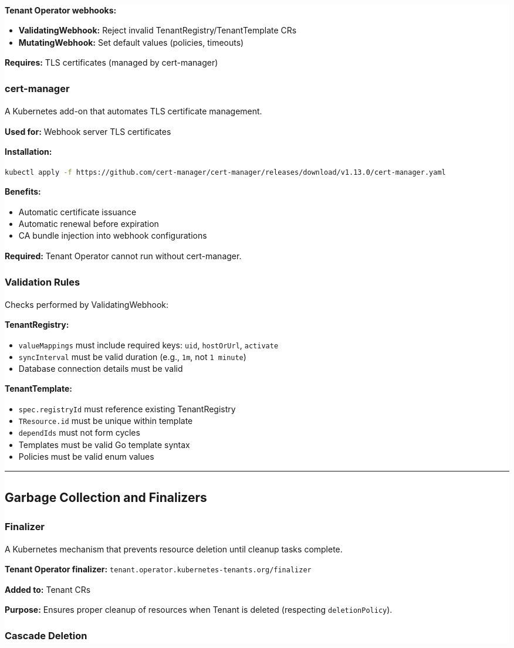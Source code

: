 **Tenant Operator webhooks:**
- **ValidatingWebhook:** Reject invalid TenantRegistry/TenantTemplate CRs
- **MutatingWebhook:** Set default values (policies, timeouts)

**Requires:** TLS certificates (managed by cert-manager)

### cert-manager

A Kubernetes add-on that automates TLS certificate management.

**Used for:** Webhook server TLS certificates

**Installation:**
```bash
kubectl apply -f https://github.com/cert-manager/cert-manager/releases/download/v1.13.0/cert-manager.yaml
```

**Benefits:**
- Automatic certificate issuance
- Automatic renewal before expiration
- CA bundle injection into webhook configurations

**Required:** Tenant Operator cannot run without cert-manager.

### Validation Rules

Checks performed by ValidatingWebhook:

**TenantRegistry:**
- `valueMappings` must include required keys: `uid`, `hostOrUrl`, `activate`
- `syncInterval` must be valid duration (e.g., `1m`, not `1 minute`)
- Database connection details must be valid

**TenantTemplate:**
- `spec.registryId` must reference existing TenantRegistry
- `TResource.id` must be unique within template
- `dependIds` must not form cycles
- Templates must be valid Go template syntax
- Policies must be valid enum values

---

## Garbage Collection and Finalizers

### Finalizer

A Kubernetes mechanism that prevents resource deletion until cleanup tasks complete.

**Tenant Operator finalizer:** `tenant.operator.kubernetes-tenants.org/finalizer`

**Added to:** Tenant CRs

**Purpose:** Ensures proper cleanup of resources when Tenant is deleted (respecting `deletionPolicy`).

### Cascade Deletion
